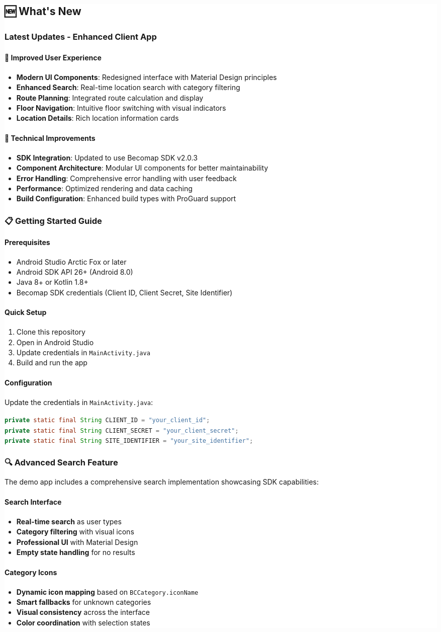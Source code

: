 ## 🆕 What's New

### Latest Updates - Enhanced Client App

#### 🎯 Improved User Experience
- **Modern UI Components**: Redesigned interface with Material Design principles
- **Enhanced Search**: Real-time location search with category filtering
- **Route Planning**: Integrated route calculation and display
- **Floor Navigation**: Intuitive floor switching with visual indicators
- **Location Details**: Rich location information cards

#### 🔧 Technical Improvements
- **SDK Integration**: Updated to use Becomap SDK v2.0.3
- **Component Architecture**: Modular UI components for better maintainability
- **Error Handling**: Comprehensive error handling with user feedback
- **Performance**: Optimized rendering and data caching
- **Build Configuration**: Enhanced build types with ProGuard support

### 📋 Getting Started Guide

#### Prerequisites
- Android Studio Arctic Fox or later
- Android SDK API 26+ (Android 8.0)
- Java 8+ or Kotlin 1.8+
- Becomap SDK credentials (Client ID, Client Secret, Site Identifier)

#### Quick Setup
1. Clone this repository
2. Open in Android Studio
3. Update credentials in `MainActivity.java`
4. Build and run the app

#### Configuration
Update the credentials in `MainActivity.java`:
```java
private static final String CLIENT_ID = "your_client_id";
private static final String CLIENT_SECRET = "your_client_secret";
private static final String SITE_IDENTIFIER = "your_site_identifier";
```

### 🔍 Advanced Search Feature

The demo app includes a comprehensive search implementation showcasing SDK capabilities:

#### Search Interface
- **Real-time search** as user types
- **Category filtering** with visual icons
- **Professional UI** with Material Design
- **Empty state handling** for no results

#### Category Icons
- **Dynamic icon mapping** based on `BCCategory.iconName`
- **Smart fallbacks** for unknown categories
- **Visual consistency** across the interface
- **Color coordination** with selection states

